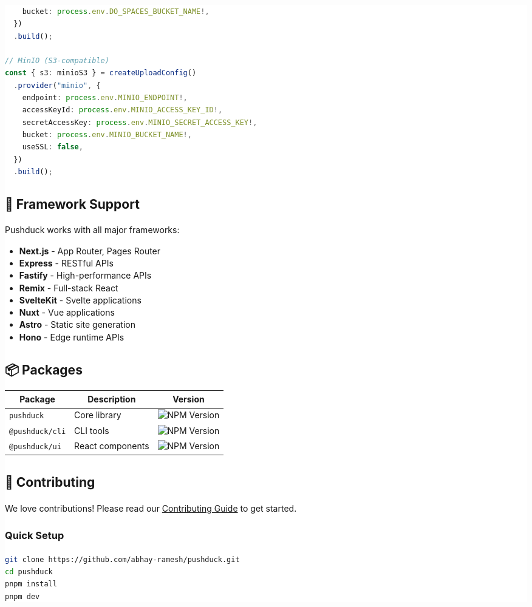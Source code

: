 ```typescript
    bucket: process.env.DO_SPACES_BUCKET_NAME!,
  })
  .build();

// MinIO (S3-compatible)
const { s3: minioS3 } = createUploadConfig()
  .provider("minio", {
    endpoint: process.env.MINIO_ENDPOINT!,
    accessKeyId: process.env.MINIO_ACCESS_KEY_ID!,
    secretAccessKey: process.env.MINIO_SECRET_ACCESS_KEY!,
    bucket: process.env.MINIO_BUCKET_NAME!,
    useSSL: false,
  })
  .build();
```

## 🚀 Framework Support

Pushduck works with all major frameworks:

- **Next.js** - App Router, Pages Router
- **Express** - RESTful APIs
- **Fastify** - High-performance APIs
- **Remix** - Full-stack React
- **SvelteKit** - Svelte applications
- **Nuxt** - Vue applications
- **Astro** - Static site generation
- **Hono** - Edge runtime APIs

## 📦 Packages

| Package | Description | Version |
|---------|-------------|---------|
| `pushduck` | Core library | ![NPM Version](https://img.shields.io/npm/v/pushduck) |
| `@pushduck/cli` | CLI tools | ![NPM Version](https://img.shields.io/npm/v/@pushduck/cli) |
| `@pushduck/ui` | React components | ![NPM Version](https://img.shields.io/npm/v/@pushduck/ui) |

## 🤝 Contributing

We love contributions! Please read our [Contributing Guide](CONTRIBUTING.md) to get started.

### Quick Setup

```bash
git clone https://github.com/abhay-ramesh/pushduck.git
cd pushduck
pnpm install
pnpm dev
```
